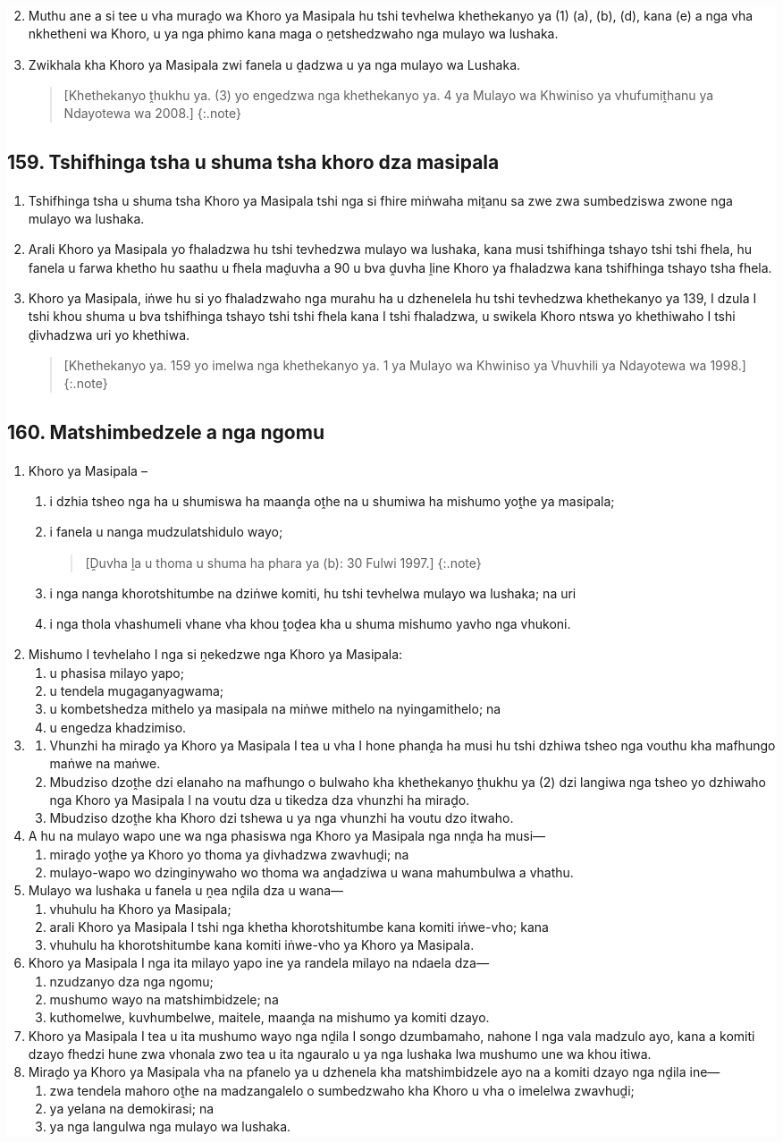 2.	Muthu ane a si tee u vha muraḓo wa Khoro ya Masipala hu tshi tevhelwa khethekanyo ya (1) (a), (b), (d), kana (e) a nga vha nkhetheni wa Khoro, u ya nga phimo kana maga o ṋetshedzwaho nga mulayo wa lushaka.
3.	Zwikhala kha Khoro ya Masipala zwi fanela u ḓadzwa u ya nga mulayo wa Lushaka.

	> [Khethekanyo ṱhukhu ya. (3) yo engedzwa nga khethekanyo ya. 4 ya Mulayo wa Khwiniso ya vhufumiṱhanu ya Ndayotewa wa 2008.]
	{:.note}

## 159. Tshifhinga tsha u shuma tsha khoro dza masipala

1.	Tshifhinga tsha u shuma tsha Khoro ya Masipala tshi nga si fhire miṅwaha miṱanu sa zwe zwa sumbedziswa zwone nga mulayo wa lushaka.
2.	Arali Khoro ya Masipala yo fhaladzwa hu tshi tevhedzwa mulayo wa lushaka, kana musi tshifhinga tshayo tshi tshi fhela, hu fanela u farwa khetho hu saathu u fhela maḓuvha a 90 u bva ḓuvha ḽine Khoro ya fhaladzwa kana tshifhinga tshayo tsha fhela.
3.	Khoro ya Masipala, iṅwe hu si yo fhaladzwaho nga murahu ha u dzhenelela hu tshi tevhedzwa khethekanyo ya 139, I dzula I tshi khou shuma u bva tshifhinga tshayo tshi tshi fhela kana I tshi fhaladzwa, u swikela Khoro ntswa yo khethiwaho I tshi ḓivhadzwa uri yo khethiwa.

	> [Khethekanyo ya. 159 yo imelwa nga khethekanyo ya. 1 ya Mulayo wa Khwiniso ya Vhuvhili ya Ndayotewa wa 1998.]
	{:.note}

## 160. Matshimbedzele a nga ngomu

1.	Khoro ya Masipala –
	1.	i dzhia tsheo nga ha u shumiswa ha maanḓa oṱhe na u shumiwa ha mishumo yoṱhe ya masipala;
	1.	i fanela u nanga mudzulatshidulo wayo;

		> [Ḓuvha ḽa u thoma u shuma ha phara ya (b): 30 Fulwi 1997.]
		{:.note}

	1.	i nga nanga khorotshitumbe na dziṅwe komiti, hu tshi tevhelwa mulayo wa lushaka; na uri
	1.	i nga thola vhashumeli vhane vha khou ṱoḓea kha u shuma mishumo yavho nga vhukoni.
2.	Mishumo I tevhelaho I nga si ṋekedzwe nga Khoro ya Masipala:
	1.	u phasisa milayo yapo;
	1.	u tendela mugaganyagwama;
	1.	u kombetshedza mithelo ya masipala na miṅwe mithelo na nyingamithelo; na
	1.	u engedza khadzimiso.
3.	
	1.	Vhunzhi ha miraḓo ya Khoro ya Masipala I tea u vha I hone phanḓa ha musi hu tshi dzhiwa tsheo nga vouthu kha mafhungo maṅwe na maṅwe.
	1.	Mbudziso dzoṱhe dzi elanaho na mafhungo o bulwaho kha khethekanyo    ṱhukhu ya (2) dzi langiwa nga tsheo yo dzhiwaho nga Khoro ya Masipala I na voutu dza u tikedza dza vhunzhi ha miraḓo.
	1.	Mbudziso dzoṱhe kha Khoro dzi tshewa u ya nga vhunzhi ha voutu dzo itwaho.
4.	A hu na mulayo wapo une wa nga phasiswa nga Khoro ya Masipala nga nnḓa ha musi—
	1.	miraḓo yoṱhe ya Khoro yo thoma ya ḓivhadzwa zwavhuḓi; na
	1.	mulayo-wapo wo dzinginywaho wo thoma wa anḓadziwa u wana mahumbulwa a vhathu.
5.	Mulayo wa lushaka u fanela u ṋea nḓila dza u wana—
	1.	vhuhulu ha Khoro ya Masipala;
	1.	arali Khoro ya Masipala I tshi nga khetha khorotshitumbe kana komiti iṅwe-vho; kana
	1.	vhuhulu ha khorotshitumbe kana komiti iṅwe-vho ya Khoro ya Masipala.
6.	Khoro ya Masipala I nga ita milayo yapo ine ya randela milayo na ndaela dza—
	1.	nzudzanyo dza nga ngomu;
	1.	mushumo wayo na matshimbidzele; na
	1.	kuthomelwe, kuvhumbelwe, maitele, maanḓa na mishumo ya komiti dzayo.
7.	Khoro ya Masipala I tea u ita mushumo wayo nga nḓila I songo dzumbamaho, nahone I nga vala madzulo ayo, kana a komiti dzayo fhedzi hune zwa vhonala zwo tea u ita ngauralo u ya nga lushaka lwa mushumo une wa khou itiwa.
8.	Miraḓo ya Khoro ya Masipala vha na pfanelo ya u dzhenela kha matshimbidzele ayo na a komiti dzayo nga nḓila ine—
	1.	zwa tendela mahoro oṱhe na madzangalelo o sumbedzwaho kha Khoro u vha o imelelwa zwavhuḓi;
	1.	ya yelana na demokirasi; na
	1.	ya nga langulwa nga mulayo wa lushaka.